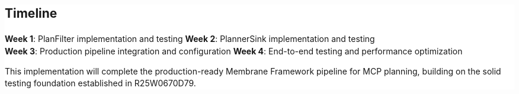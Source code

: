 ## Timeline

**Week 1**: PlanFilter implementation and testing
**Week 2**: PlannerSink implementation and testing  
**Week 3**: Production pipeline integration and configuration
**Week 4**: End-to-end testing and performance optimization

This implementation will complete the production-ready Membrane Framework pipeline for MCP planning, building on the solid testing foundation established in R25W0670D79.

